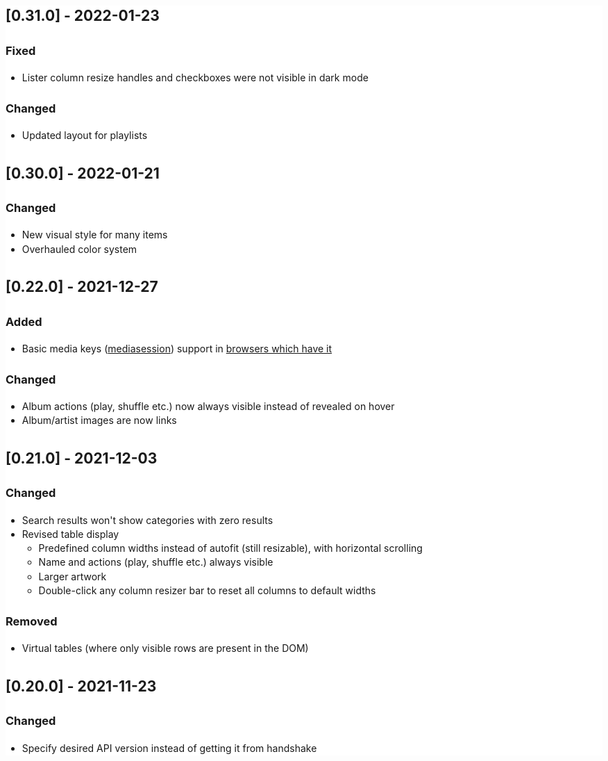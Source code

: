 ## [0.31.0] - 2022-01-23

### Fixed

-   Lister column resize handles and checkboxes were not visible in dark mode

### Changed

-   Updated layout for playlists

## [0.30.0] - 2022-01-21

### Changed

-   New visual style for many items
-   Overhauled color system

## [0.22.0] - 2021-12-27

### Added

-   Basic media keys ([mediasession](https://developer.mozilla.org/en-US/docs/Web/API/Media_Session_API)) support in [browsers which have it](https://caniuse.com/mdn-api_mediasession)

### Changed

-   Album actions (play, shuffle etc.) now always visible instead of revealed on hover
-   Album/artist images are now links

## [0.21.0] - 2021-12-03

### Changed

-   Search results won't show categories with zero results
-   Revised table display
    -   Predefined column widths instead of autofit (still resizable), with horizontal scrolling
    -   Name and actions (play, shuffle etc.) always visible
    -   Larger artwork
    -   Double-click any column resizer bar to reset all columns to default widths

### Removed

-   Virtual tables (where only visible rows are present in the DOM)

## [0.20.0] - 2021-11-23

### Changed

-   Specify desired API version instead of getting it from handshake
